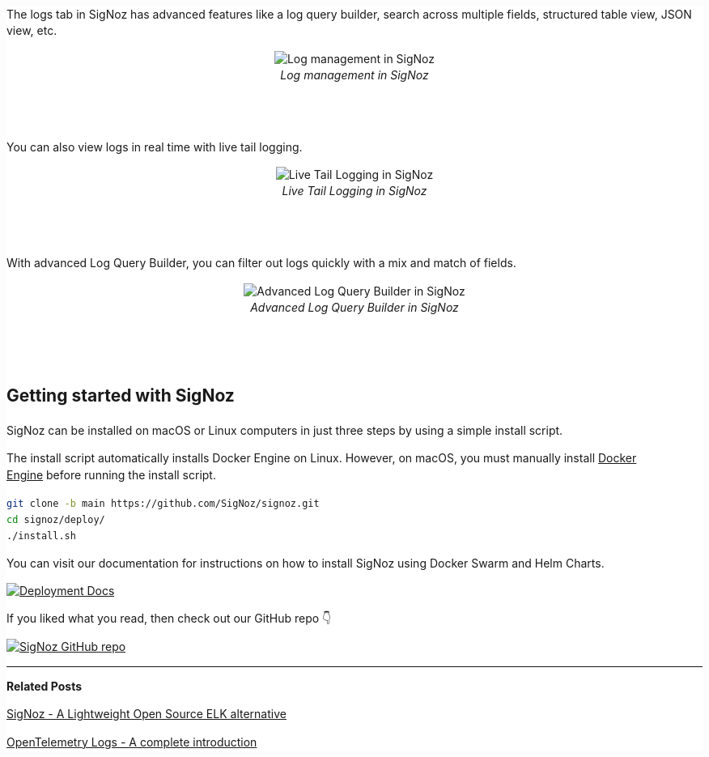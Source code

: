The logs tab in SigNoz has advanced features like a log query builder, search across multiple fields, structured table view, JSON view, etc.

<figure data-zoomable align='center'>
    <img src="/img/blog/common/signoz_logs.webp" alt="Log management in SigNoz"/>
    <figcaption><i>Log management in SigNoz</i></figcaption>
</figure>

<br></br>

You can also view logs in real time with live tail logging.

<figure data-zoomable align='center'>
    <img src="/img/blog/2022/10/signoz_live_logs.webp" alt="Live Tail Logging in SigNoz"/>
    <figcaption><i>Live Tail Logging in SigNoz</i></figcaption>
</figure>

<br></br>

With advanced Log Query Builder, you can filter out logs quickly with a mix and match of fields.

<figure data-zoomable align='center'>
    <img src="/img/blog/2022/10/signoz_log_query_builder.webp" alt="Advanced Log Query Builder in SigNoz"/>
    <figcaption><i>Advanced Log Query Builder in SigNoz</i></figcaption>
</figure>

<br></br>

## Getting started with SigNoz

SigNoz can be installed on macOS or Linux computers in just three steps by using a simple install script.

The install script automatically installs Docker Engine on Linux. However, on macOS, you must manually install <a href = "https://docs.docker.com/engine/install/" rel="noopener noreferrer nofollow" target="_blank" >Docker Engine</a> before running the install script.

```bash
git clone -b main https://github.com/SigNoz/signoz.git
cd signoz/deploy/
./install.sh
```

You can visit our documentation for instructions on how to install SigNoz using Docker Swarm and Helm Charts.

[![Deployment Docs](/img/blog/common/deploy_docker_documentation.webp)](https://signoz.io/docs/install/)

If you liked what you read, then check out our GitHub repo 👇

[![SigNoz GitHub repo](/img/blog/common/signoz_github.webp)](https://github.com/SigNoz/signoz)

---

**Related Posts**

[SigNoz - A Lightweight Open Source ELK alternative](https://signoz.io/blog/elk-alternative-open-source/)

[OpenTelemetry Logs - A complete introduction](https://signoz.io/blog/opentelemetry-logs/)
